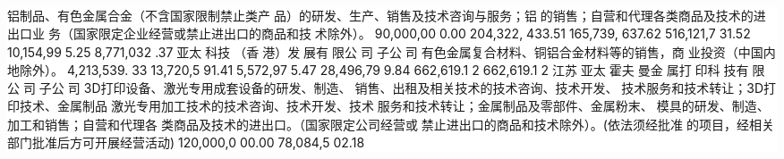 铝制品、有色金属合金（不含国家限制禁止类产
品）的研发、生产、销售及技术咨询与服务；铝
的销售；自营和代理各类商品及技术的进出口业
务（国家限定企业经营或禁止进出口的商品和技
术除外）。
90,000,00
0.00
204,322,
433.51
165,739,
637.62
516,121,7
31.52
10,154,99
5.25
8,771,032
.37
亚太
科技
（香
港）发
展有
限公
司
子公
司
有色金属复合材料、铜铝合金材料等的销售，商
业投资（中国内地除外）。
4,213,539.
33
13,720,5
91.41
5,572,97
5.47
28,496,79
9.84
662,619.1
2
662,619.1
2
江苏
亚太
霍夫
曼金
属打
印科
技有
限公
司
子公
司
3D打印设备、激光专用成套设备的研发、制造、
销售、出租及相关技术的技术咨询、技术开发、
技术服务和技术转让；3D打印技术、金属制品
激光专用加工技术的技术咨询、技术开发、技术
服务和技术转让；金属制品及零部件、金属粉末、
模具的研发、制造、加工和销售；自营和代理各
类商品及技术的进出口。（国家限定公司经营或
禁止进出口的商品和技术除外）。(依法须经批准
的项目，经相关部门批准后方可开展经营活动)
120,000,0
00.00
78,084,5
02.18